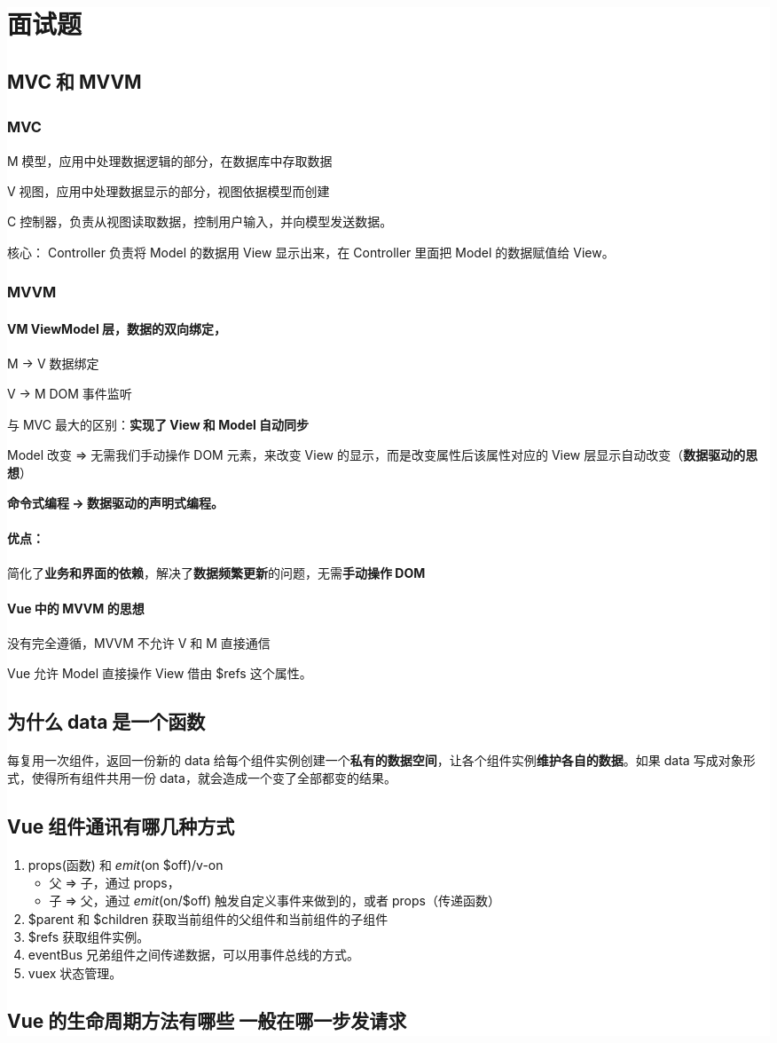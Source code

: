 # 面试题

## MVC 和 MVVM

### MVC

M 模型，应用中处理数据逻辑的部分，在数据库中存取数据

V 视图，应用中处理数据显示的部分，视图依据模型而创建

C 控制器，负责从视图读取数据，控制用户输入，并向模型发送数据。

核心： Controller 负责将 Model 的数据用 View 显示出来，在 Controller 里面把 Model 的数据赋值给 View。

### MVVM

#### VM ViewModel 层，数据的双向绑定，

M -> V 数据绑定

V -> M DOM 事件监听

与 MVC 最大的区别：**实现了 View 和 Model 自动同步**

Model 改变 => 无需我们手动操作 DOM 元素，来改变 View 的显示，而是改变属性后该属性对应的 View 层显示自动改变（**数据驱动的思想**）

**命令式编程 -> 数据驱动的声明式编程。**

#### 优点：

简化了**业务和界面的依赖**，解决了**数据频繁更新**的问题，无需**手动操作 DOM**

#### Vue 中的 MVVM 的思想

没有完全遵循，MVVM 不允许 V 和 M 直接通信

Vue 允许 Model 直接操作 View 借由 $refs 这个属性。

## 为什么 data 是一个函数

每复用一次组件，返回一份新的 data 给每个组件实例创建一个**私有的数据空间**，让各个组件实例**维护各自的数据**。如果 data 写成对象形式，使得所有组件共用一份 data，就会造成一个变了全部都变的结果。

## Vue 组件通讯有哪几种方式

1. props(函数) 和 $emit($on $off)/v-on 
   - 父 => 子，通过 props，
   - 子 => 父，通过 $emit($on/$off) 触发自定义事件来做到的，或者 props（传递函数）
2. $parent 和 $children 获取当前组件的父组件和当前组件的子组件
3. $refs 获取组件实例。
4. eventBus 兄弟组件之间传递数据，可以用事件总线的方式。
5. vuex 状态管理。

## Vue 的生命周期方法有哪些 一般在哪一步发请求
